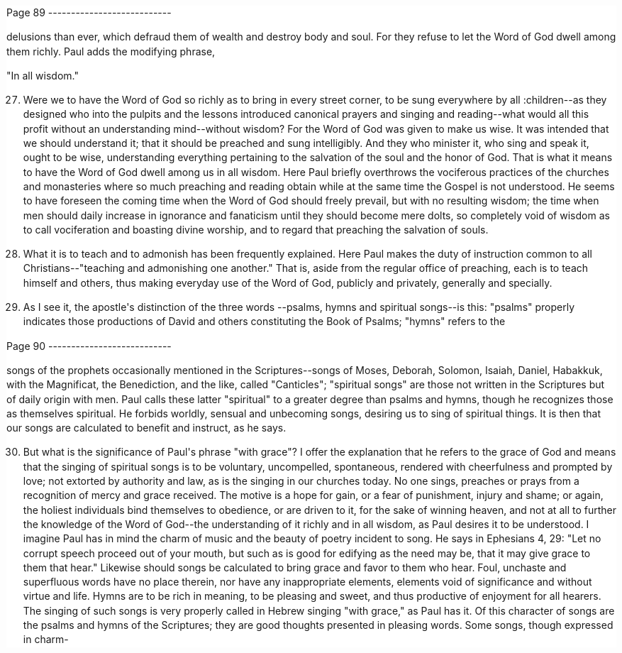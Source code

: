 
Page 89 ---------------------------


delusions than ever, which defraud them of wealth and destroy body and soul. For they refuse to let the Word of God dwell among them richly. Paul adds the modifying phrase,


"In all wisdom."


27. Were we to have the Word of God so richly as to bring in every street corner, to be sung everywhere by all :children--as they designed who into the pulpits and the lessons introduced canonical prayers and singing and reading--what would all this profit without an understanding mind--without wisdom? For the Word of God was given to make us wise. It was intended that we should understand it; that it should be preached and sung intelligibly. And they who minister it, who sing and speak it, ought to be wise, understanding everything pertaining to the salvation of the soul and the honor of God. That is what it means to have the Word of God dwell among us in all wisdom. Here Paul briefly overthrows the vociferous practices of the churches and monasteries where so much preaching and reading obtain while at the same time the Gospel is not understood. He seems to have foreseen the coming time when the Word of God should freely prevail, but with no resulting wisdom; the time when men should daily increase in ignorance and fanaticism until they should become mere dolts, so completely void of wisdom as to call vociferation and boasting divine worship, and to regard that preaching the salvation of souls.


28. What it is to teach and to admonish has been frequently explained. Here Paul makes the duty of instruction common to all Christians--"teaching and admonishing one another." That is, aside from the regular office of preaching, each is to teach himself and others, thus making everyday use of the Word of God, publicly and privately, generally and specially.


29. As I see it, the apostle's distinction of the three words --psalms, hymns and spiritual songs--is this: "psalms" properly indicates those productions of David and others constituting the Book of Psalms; "hymns" refers to the


Page 90 ---------------------------


songs of the prophets occasionally mentioned in the Scriptures--songs of Moses, Deborah, Solomon, Isaiah, Daniel, Habakkuk, with the Magnificat, the Benediction, and the like, called "Canticles"; "spiritual songs" are those not written in the Scriptures but of daily origin with men. Paul calls these latter "spiritual" to a greater degree than psalms and hymns, though he recognizes those as themselves spiritual. He forbids worldly, sensual and unbecoming songs, desiring us to sing of spiritual things. It is then that our songs are calculated to benefit and instruct, as he says.


30. But what is the significance of Paul's phrase "with grace"? I offer the explanation that he refers to the grace of God and means that the singing of spiritual songs is to be voluntary, uncompelled, spontaneous, rendered with cheerfulness and prompted by love; not extorted by authority and law, as is the singing in our churches today. No one sings, preaches or prays from a recognition of mercy and grace received. The motive is a hope for gain, or a fear of punishment, injury and shame; or again, the holiest individuals bind themselves to obedience, or are driven to it, for the sake of winning heaven, and not at all to further the knowledge of the Word of God--the understanding of it richly and in all wisdom, as Paul desires it to be understood. I imagine Paul has in mind the charm of music and the beauty of poetry incident to song. He says in Ephesians 4, 29: "Let no corrupt speech proceed out of your mouth, but such as is good for edifying as the need may be, that it may give grace to them that hear." Likewise should songs be calculated to bring grace and favor to them who hear. Foul, unchaste and superfluous words have no place therein, nor have any inappropriate elements, elements void of significance and without virtue and life. Hymns are to be rich in meaning, to be pleasing and sweet, and thus productive of enjoyment for all hearers. The singing of such songs is very properly called in Hebrew singing "with grace," as Paul has it. Of this character of songs are the psalms and hymns of the Scriptures; they are good thoughts presented in pleasing words. Some songs, though expressed in charm-
